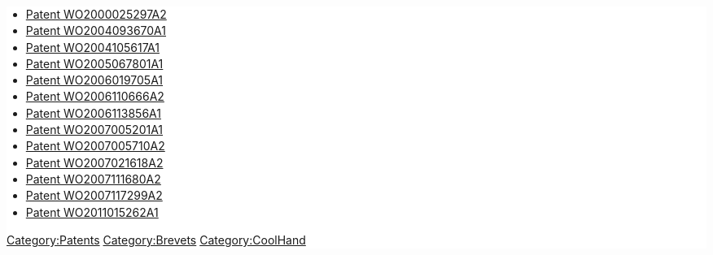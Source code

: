 -   [Patent WO2000025297A2](Patent_WO2000025297A2 "wikilink")
-   [Patent WO2004093670A1](Patent_WO2004093670A1 "wikilink")
-   [Patent WO2004105617A1](Patent_WO2004105617A1 "wikilink")
-   [Patent WO2005067801A1](Patent_WO2005067801A1 "wikilink")
-   [Patent WO2006019705A1](Patent_WO2006019705A1 "wikilink")
-   [Patent WO2006110666A2](Patent_WO2006110666A2 "wikilink")
-   [Patent WO2006113856A1](Patent_WO2006113856A1 "wikilink")
-   [Patent WO2007005201A1](Patent_WO2007005201A1 "wikilink")
-   [Patent WO2007005710A2](Patent_WO2007005710A2 "wikilink")
-   [Patent WO2007021618A2](Patent_WO2007021618A2 "wikilink")
-   [Patent WO2007111680A2](Patent_WO2007111680A2 "wikilink")
-   [Patent WO2007117299A2](Patent_WO2007117299A2 "wikilink")
-   [Patent WO2011015262A1](Patent_WO2011015262A1 "wikilink")

<Category:Patents> <Category:Brevets> <Category:CoolHand>
